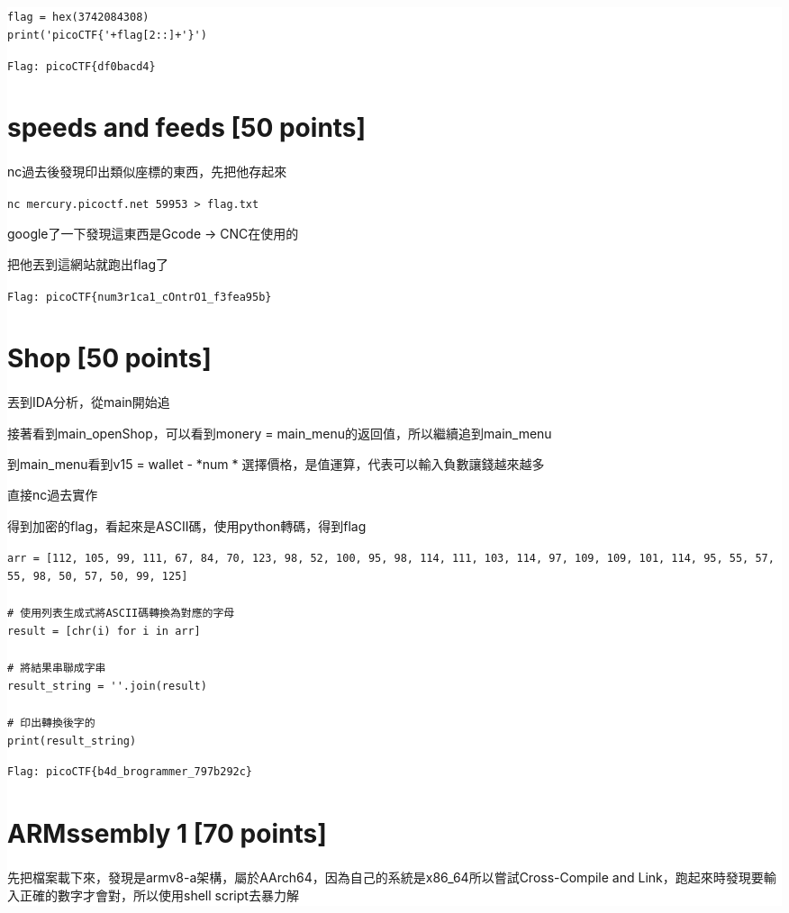 ``` line-numbers
flag = hex(3742084308)
print('picoCTF{'+flag[2::]+'}')
```

`Flag: picoCTF{df0bacd4}`

# speeds and feeds \[50 points\]

nc過去後發現印出類似座標的東西，先把他存起來

``` line-numbers
nc mercury.picoctf.net 59953 > flag.txt
```

google了一下發現這東西是Gcode -\> CNC在使用的

把他丟到這網站就跑出flag了  
  
`Flag: picoCTF{num3r1ca1_cOntrO1_f3fea95b}`

# Shop \[50 points\]

丟到IDA分析，從main開始追  


接著看到main_openShop，可以看到monery = main_menu的返回值，所以繼續追到main_menu  


到main_menu看到v15 = wallet - \*num \* 選擇價格，是值運算，代表可以輸入負數讓錢越來越多  


直接nc過去實作  
  
得到加密的flag，看起來是ASCII碼，使用python轉碼，得到flag

``` line-numbers
arr = [112, 105, 99, 111, 67, 84, 70, 123, 98, 52, 100, 95, 98, 114, 111, 103, 114, 97, 109, 109, 101, 114, 95, 55, 57, 55, 98, 50, 57, 50, 99, 125]

# 使用列表生成式將ASCII碼轉換為對應的字母
result = [chr(i) for i in arr]

# 將結果串聯成字串
result_string = ''.join(result)

# 印出轉換後字的
print(result_string)
```

`Flag: picoCTF{b4d_brogrammer_797b292c}`

# ARMssembly 1 \[70 points\]

先把檔案載下來，發現是armv8-a架構，屬於AArch64，因為自己的系統是x86_64所以嘗試Cross-Compile and Link，跑起來時發現要輸入正確的數字才會對，所以使用shell script去暴力解
